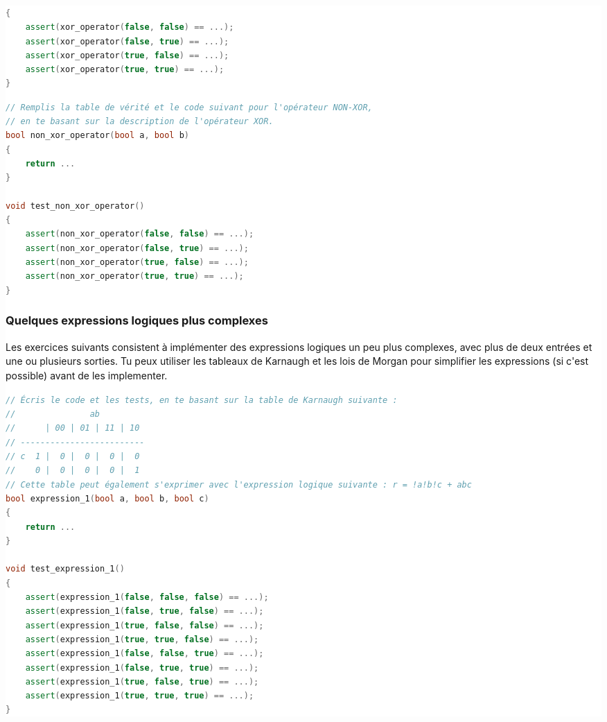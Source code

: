 ```cpp
{
    assert(xor_operator(false, false) == ...);
    assert(xor_operator(false, true) == ...);
    assert(xor_operator(true, false) == ...);
    assert(xor_operator(true, true) == ...);
}
```

```cpp
// Remplis la table de vérité et le code suivant pour l'opérateur NON-XOR,
// en te basant sur la description de l'opérateur XOR.
bool non_xor_operator(bool a, bool b)
{
    return ...
}

void test_non_xor_operator()
{
    assert(non_xor_operator(false, false) == ...);
    assert(non_xor_operator(false, true) == ...);
    assert(non_xor_operator(true, false) == ...);
    assert(non_xor_operator(true, true) == ...);
}
```


### Quelques expressions logiques plus complexes

Les exercices suivants consistent à implémenter des expressions logiques un peu plus complexes,
avec plus de deux entrées et une ou plusieurs sorties. Tu peux utiliser les tableaux de Karnaugh
et les lois de Morgan pour simplifier les expressions (si c'est possible) avant de les implementer.

```cpp
// Écris le code et les tests, en te basant sur la table de Karnaugh suivante :
//               ab
//      | 00 | 01 | 11 | 10
// -------------------------
// c  1 |  0 |  0 |  0 |  0
//    0 |  0 |  0 |  0 |  1
// Cette table peut également s'exprimer avec l'expression logique suivante : r = !a!b!c + abc
bool expression_1(bool a, bool b, bool c)
{
    return ...
}

void test_expression_1()
{
    assert(expression_1(false, false, false) == ...);
    assert(expression_1(false, true, false) == ...);
    assert(expression_1(true, false, false) == ...);
    assert(expression_1(true, true, false) == ...);
    assert(expression_1(false, false, true) == ...);
    assert(expression_1(false, true, true) == ...);
    assert(expression_1(true, false, true) == ...);
    assert(expression_1(true, true, true) == ...);
}
```
